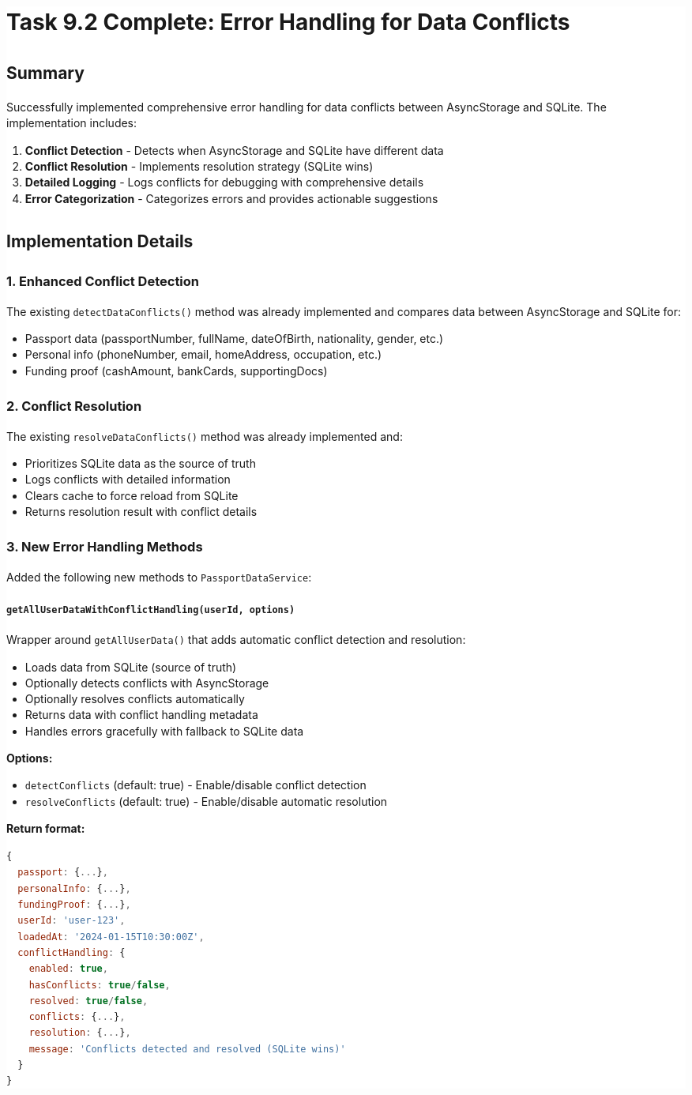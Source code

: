 # Task 9.2 Complete: Error Handling for Data Conflicts

## Summary

Successfully implemented comprehensive error handling for data conflicts between AsyncStorage and SQLite. The implementation includes:

1. **Conflict Detection** - Detects when AsyncStorage and SQLite have different data
2. **Conflict Resolution** - Implements resolution strategy (SQLite wins)
3. **Detailed Logging** - Logs conflicts for debugging with comprehensive details
4. **Error Categorization** - Categorizes errors and provides actionable suggestions

## Implementation Details

### 1. Enhanced Conflict Detection

The existing `detectDataConflicts()` method was already implemented and compares data between AsyncStorage and SQLite for:
- Passport data (passportNumber, fullName, dateOfBirth, nationality, gender, etc.)
- Personal info (phoneNumber, email, homeAddress, occupation, etc.)
- Funding proof (cashAmount, bankCards, supportingDocs)

### 2. Conflict Resolution

The existing `resolveDataConflicts()` method was already implemented and:
- Prioritizes SQLite data as the source of truth
- Logs conflicts with detailed information
- Clears cache to force reload from SQLite
- Returns resolution result with conflict details

### 3. New Error Handling Methods

Added the following new methods to `PassportDataService`:

#### `getAllUserDataWithConflictHandling(userId, options)`
Wrapper around `getAllUserData()` that adds automatic conflict detection and resolution:
- Loads data from SQLite (source of truth)
- Optionally detects conflicts with AsyncStorage
- Optionally resolves conflicts automatically
- Returns data with conflict handling metadata
- Handles errors gracefully with fallback to SQLite data

**Options:**
- `detectConflicts` (default: true) - Enable/disable conflict detection
- `resolveConflicts` (default: true) - Enable/disable automatic resolution

**Return format:**
```javascript
{
  passport: {...},
  personalInfo: {...},
  fundingProof: {...},
  userId: 'user-123',
  loadedAt: '2024-01-15T10:30:00Z',
  conflictHandling: {
    enabled: true,
    hasConflicts: true/false,
    resolved: true/false,
    conflicts: {...},
    resolution: {...},
    message: 'Conflicts detected and resolved (SQLite wins)'
  }
}
```
